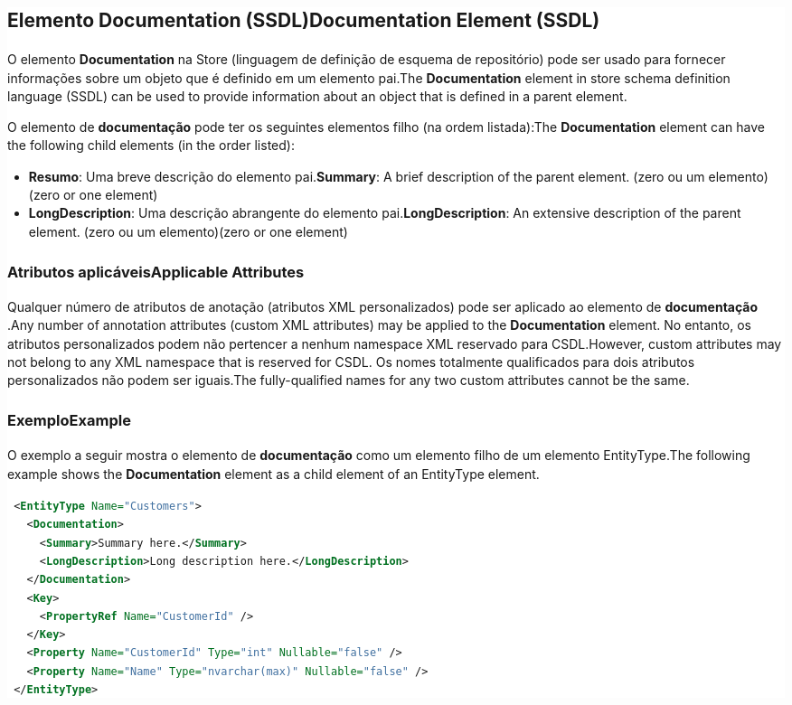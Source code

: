 ## <a name="documentation-element-ssdl"></a><span data-ttu-id="a2951-216">Elemento Documentation (SSDL)</span><span class="sxs-lookup"><span data-stu-id="a2951-216">Documentation Element (SSDL)</span></span>

<span data-ttu-id="a2951-217">O elemento **Documentation** na Store (linguagem de definição de esquema de repositório) pode ser usado para fornecer informações sobre um objeto que é definido em um elemento pai.</span><span class="sxs-lookup"><span data-stu-id="a2951-217">The **Documentation** element in store schema definition language (SSDL) can be used to provide information about an object that is defined in a parent element.</span></span>

<span data-ttu-id="a2951-218">O elemento de **documentação** pode ter os seguintes elementos filho (na ordem listada):</span><span class="sxs-lookup"><span data-stu-id="a2951-218">The **Documentation** element can have the following child elements (in the order listed):</span></span>

-   <span data-ttu-id="a2951-219">**Resumo**: Uma breve descrição do elemento pai.</span><span class="sxs-lookup"><span data-stu-id="a2951-219">**Summary**: A brief description of the parent element.</span></span> <span data-ttu-id="a2951-220">(zero ou um elemento)</span><span class="sxs-lookup"><span data-stu-id="a2951-220">(zero or one element)</span></span>
-   <span data-ttu-id="a2951-221">**LongDescription**: Uma descrição abrangente do elemento pai.</span><span class="sxs-lookup"><span data-stu-id="a2951-221">**LongDescription**: An extensive description of the parent element.</span></span> <span data-ttu-id="a2951-222">(zero ou um elemento)</span><span class="sxs-lookup"><span data-stu-id="a2951-222">(zero or one element)</span></span>

### <a name="applicable-attributes"></a><span data-ttu-id="a2951-223">Atributos aplicáveis</span><span class="sxs-lookup"><span data-stu-id="a2951-223">Applicable Attributes</span></span>

<span data-ttu-id="a2951-224">Qualquer número de atributos de anotação (atributos XML personalizados) pode ser aplicado ao elemento de **documentação** .</span><span class="sxs-lookup"><span data-stu-id="a2951-224">Any number of annotation attributes (custom XML attributes) may be applied to the **Documentation** element.</span></span> <span data-ttu-id="a2951-225">No entanto, os atributos personalizados podem não pertencer a nenhum namespace XML reservado para CSDL.</span><span class="sxs-lookup"><span data-stu-id="a2951-225">However, custom attributes may not belong to any XML namespace that is reserved for CSDL.</span></span> <span data-ttu-id="a2951-226">Os nomes totalmente qualificados para dois atributos personalizados não podem ser iguais.</span><span class="sxs-lookup"><span data-stu-id="a2951-226">The fully-qualified names for any two custom attributes cannot be the same.</span></span>

### <a name="example"></a><span data-ttu-id="a2951-227">Exemplo</span><span class="sxs-lookup"><span data-stu-id="a2951-227">Example</span></span>

<span data-ttu-id="a2951-228">O exemplo a seguir mostra o elemento de **documentação** como um elemento filho de um elemento EntityType.</span><span class="sxs-lookup"><span data-stu-id="a2951-228">The following example shows the **Documentation** element as a child element of an EntityType element.</span></span>

``` xml
 <EntityType Name="Customers">
   <Documentation>
     <Summary>Summary here.</Summary>
     <LongDescription>Long description here.</LongDescription>
   </Documentation>
   <Key>
     <PropertyRef Name="CustomerId" />
   </Key>
   <Property Name="CustomerId" Type="int" Nullable="false" />
   <Property Name="Name" Type="nvarchar(max)" Nullable="false" />
 </EntityType>
```
